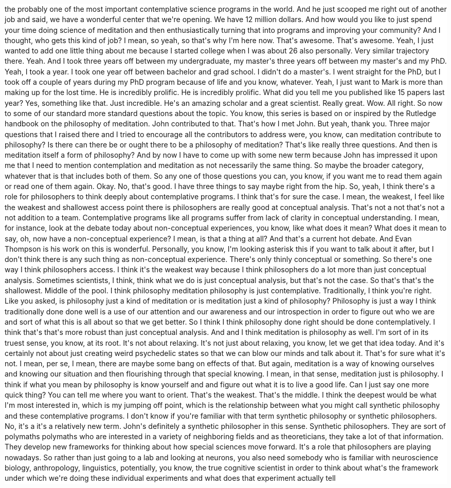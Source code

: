 the probably one of the most important contemplative science programs in the world. And he just scooped me right out of another job and said, we have a wonderful center that we're opening. We have 12 million dollars. And how would you like to just spend your time doing science of meditation and then enthusiastically turning that into programs and improving your community? And I thought, who gets this kind of job? I mean, so yeah, so that's why I'm here now. That's awesome. That's awesome. Yeah, I just wanted to add one little thing about me because I started college when I was about 26 also personally. Very similar trajectory there. Yeah. And I took three years off between my undergraduate, my master's three years off between my master's and my PhD. Yeah, I took a year. I took one year off between bachelor and grad school. I didn't do a master's. I went straight for the PhD, but I took off a couple of years during my PhD program because of life and you know, whatever. Yeah, I just want to Mark is more than making up for the lost time. He is incredibly prolific. He is incredibly prolific. What did you tell me you published like 15 papers last year? Yes, something like that. Just incredible. He's an amazing scholar and a great scientist. Really great. Wow. All right. So now to some of our standard more standard questions about the topic. You know, this series is based on or inspired by the Rutledge handbook on the philosophy of meditation. John contributed to that. That's how I met John. But yeah, thank you. Three major questions that I raised there and I tried to encourage all the contributors to address were, you know, can meditation contribute to philosophy? Is there can there be or ought there to be a philosophy of meditation? That's like really three questions. And then is meditation itself a form of philosophy? And by now I have to come up with some new term because John has impressed it upon me that I need to mention contemplation and meditation as not necessarily the same thing. So maybe the broader category, whatever that is that includes both of them. So any one of those questions you can, you know, if you want me to read them again or read one of them again. Okay. No, that's good. I have three things to say maybe right from the hip. So, yeah, I think there's a role for philosophers to think deeply about contemplative programs. I think that's for sure the case. I mean, the weakest, I feel like the weakest and shallowest access point there is philosophers are really good at conceptual analysis. That's not a not that's not a not addition to a team. Contemplative programs like all programs suffer from lack of clarity in conceptual understanding. I mean, for instance, look at the debate today about non-conceptual experiences, you know, like what does it mean? What does it mean to say, oh, now have a non-conceptual experience? I mean, is that a thing at all? And that's a current hot debate. And Evan Thompson is his work on this is wonderful. Personally, you know, I'm looking asterisk this if you want to talk about it after, but I don't think there is any such thing as non-conceptual experience. There's only thinly conceptual or something. So there's one way I think philosophers access. I think it's the weakest way because I think philosophers do a lot more than just conceptual analysis. Sometimes scientists, I think, think what we do is just conceptual analysis, but that's not the case. So that's that's the shallowest. Middle of the pool. I think philosophy meditation philosophy is just contemplative. Traditionally, I think you're right. Like you asked, is philosophy just a kind of meditation or is meditation just a kind of philosophy? Philosophy is just a way I think traditionally done done well is a use of our attention and our awareness and our introspection in order to figure out who we are and sort of what this is all about so that we get better. So I think I think philosophy done right should be done contemplatively. I think that's that's more robust than just conceptual analysis. And and I think meditation is philosophy as well. I'm sort of in its truest sense, you know, at its root. It's not about relaxing. It's not just about relaxing, you know, let we get that idea today. And it's certainly not about just creating weird psychedelic states so that we can blow our minds and talk about it. That's for sure what it's not. I mean, per se, I mean, there are maybe some bang on effects of that. But again, meditation is a way of knowing ourselves and knowing our situation and then flourishing through that special knowing. I mean, in that sense, meditation just is philosophy. I think if what you mean by philosophy is know yourself and and figure out what it is to live a good life. Can I just say one more quick thing? You can tell me where you want to orient. That's the weakest. That's the middle. I think the deepest would be what I'm most interested in, which is my jumping off point, which is the relationship between what you might call synthetic philosophy and these contemplative programs. I don't know if you're familiar with that term synthetic philosophy or synthetic philosophers. No, it's a it's a relatively new term. John's definitely a synthetic philosopher in this sense. Synthetic philosophers. They are sort of polymaths polymaths who are interested in a variety of neighboring fields and as theoreticians, they take a lot of that information. They develop new frameworks for thinking about how special sciences move forward. It's a role that philosophers are playing nowadays. So rather than just going to a lab and looking at neurons, you also need somebody who is familiar with neuroscience biology, anthropology, linguistics, potentially, you know, the true cognitive scientist in order to think about what's the framework under which we're doing these individual experiments and what does that experiment actually tell